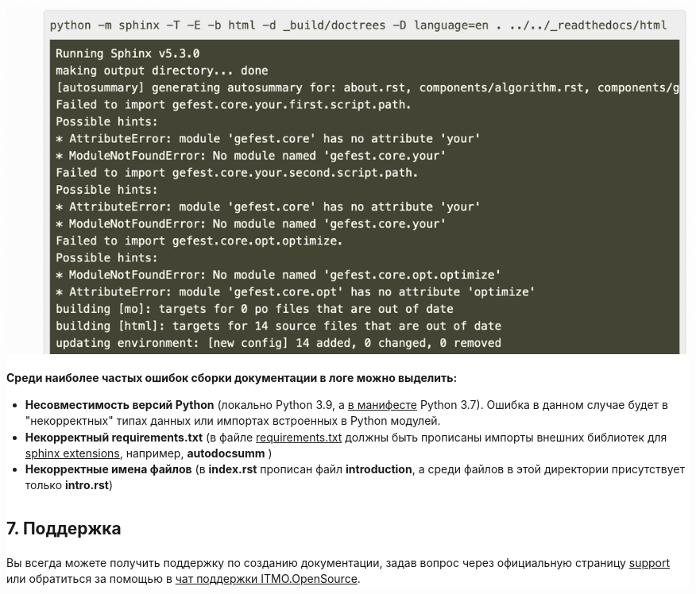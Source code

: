 ![Read the Docs logs page](images/log_errors.png)

**Среди наиболее частых ошибок сборки документации в логе можно выделить:**

- **Несовместимость версий Python** (локально Python 3.9, а [в манифесте](https://github.com/aimclub/GEFEST/blob/main/.readthedocs.yml) Python 3.7). Ошибка в данном случае будет в "некорректных" типах данных или импортах встроенных в Python модулей.
- **Некорректный requirements.txt** (в файле [requirements.txt](https://github.com/aimclub/GEFEST/blob/main/requirements.txt) должны быть прописаны импорты внешних библиотек для [sphinx extensions](https://github.com/aimclub/GEFEST/blob/main/docs/source/conf.py), например, **autodocsumm** )
- **Некорректные имена файлов** (в **index.rst** прописан файл **introduction**, а среди файлов в этой директории присутствует только **intro.rst**)
  
## 7. Поддержка

Вы всегда можете получить поддержку по созданию документации, задав вопрос через официальную страницу [support](https://readthedocs.org/support/) или обратиться за помощью в [чат поддержки ITMO.OpenSource](https://t.me/itmo_opensource).
